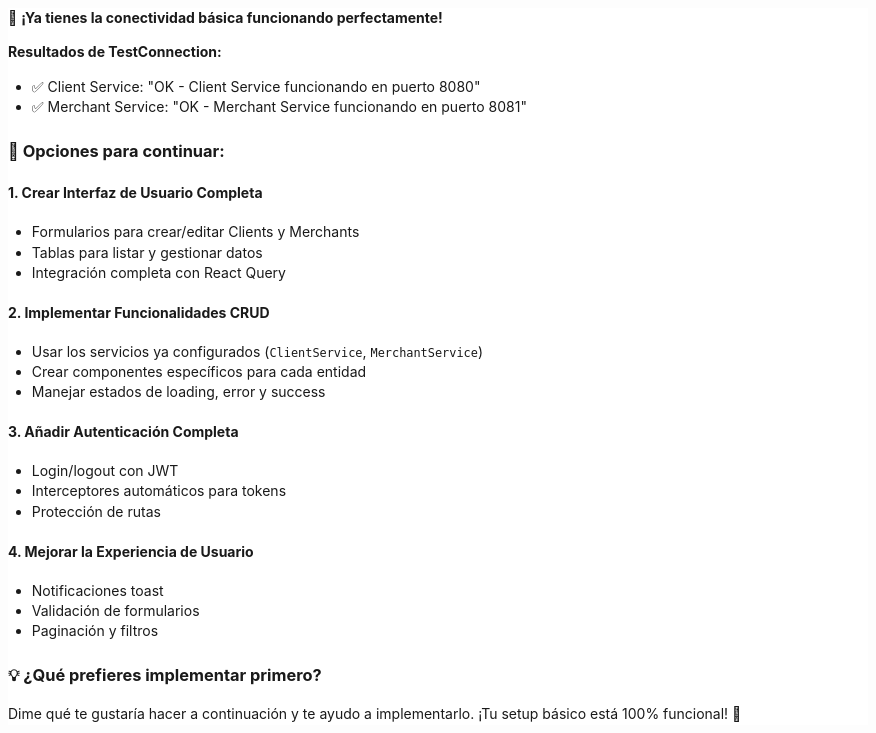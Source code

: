 🎉 **¡Ya tienes la conectividad básica funcionando perfectamente!**

**Resultados de TestConnection:**
- ✅ Client Service: "OK - Client Service funcionando en puerto 8080"
- ✅ Merchant Service: "OK - Merchant Service funcionando en puerto 8081"

### 🚀 **Opciones para continuar:**

#### **1. Crear Interfaz de Usuario Completa**
- Formularios para crear/editar Clients y Merchants
- Tablas para listar y gestionar datos
- Integración completa con React Query

#### **2. Implementar Funcionalidades CRUD**
- Usar los servicios ya configurados (`ClientService`, `MerchantService`)
- Crear componentes específicos para cada entidad
- Manejar estados de loading, error y success

#### **3. Añadir Autenticación Completa**
- Login/logout con JWT
- Interceptores automáticos para tokens
- Protección de rutas

#### **4. Mejorar la Experiencia de Usuario**
- Notificaciones toast
- Validación de formularios
- Paginación y filtros

### 💡 **¿Qué prefieres implementar primero?**

Dime qué te gustaría hacer a continuación y te ayudo a implementarlo. ¡Tu setup básico está 100% funcional! 🚀
